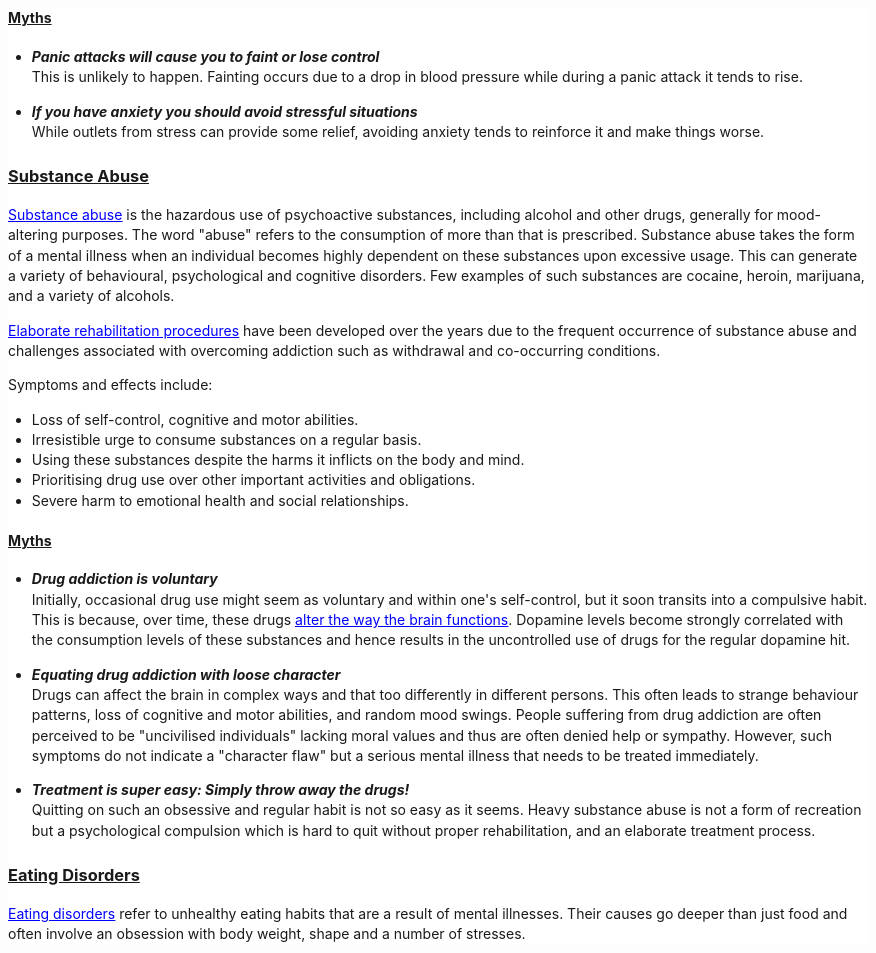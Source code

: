 #### <ins>Myths</ins>
- ***Panic attacks will cause you to faint or lose control***\
  This is unlikely to happen. Fainting occurs due to a drop in blood pressure while during a panic attack it tends to rise.

- ***If you have anxiety you should avoid stressful situations***\
  While outlets from stress can provide some relief, avoiding anxiety tends to reinforce it and make things worse. 

### <ins>Substance Abuse</ins>
[<span style="color:blue"><ins>Substance abuse</ins></span>](https://www.who.int/teams/mental-health-and-substance-use/alcohol-drugs-and-addictive-behaviours) is the hazardous use of psychoactive substances, including alcohol and other drugs, generally for mood-altering purposes. The word "abuse" refers to the consumption of more than that is prescribed. Substance abuse takes the form of a mental illness when an individual becomes highly dependent on these substances upon excessive usage. This can generate a variety of behavioural, psychological and cognitive disorders. Few examples of such substances are cocaine, heroin, marijuana, and a variety of alcohols.

[<span style="color:blue"><ins>Elaborate rehabilitation procedures</ins></span>](https://www.drugabuse.gov/publications/drugfacts/treatment-approaches-drug-addiction) have been developed over the years due to the frequent occurrence of substance abuse and challenges associated with overcoming addiction such as withdrawal and co-occurring conditions.

Symptoms and effects include:
* Loss of self-control, cognitive and motor abilities.
* Irresistible urge to consume substances on a regular basis.
* Using these substances despite the harms it inflicts on the body and mind.
* Prioritising drug use over other important activities and obligations.
* Severe harm to emotional health and social relationships.

#### <ins>Myths</ins>
- ***Drug addiction is voluntary***\
  Initially, occasional drug use might seem as voluntary and within one's self-control, but it soon transits into a compulsive habit. This is because, over time, these drugs [<span style="color:blue"><ins>alter the way the brain functions</ins></span>](https://archives.drugabuse.gov/exploring-myths-about-drug-abuse). Dopamine levels become strongly correlated with the consumption levels of these substances and hence results in the uncontrolled use of drugs for the regular dopamine hit.  


- ***Equating drug addiction with loose character***\
  Drugs can affect the brain in complex ways and that too differently in different persons. This often leads to strange behaviour patterns, loss of cognitive and motor abilities, and random mood swings. People suffering from drug addiction are often perceived to be "uncivilised individuals" lacking moral values and thus are often denied help or sympathy. However, such symptoms do not indicate a "character flaw" but a serious mental illness that needs to be treated immediately.

- ***Treatment is super easy: Simply throw away the drugs!***\
  Quitting on such an obsessive and regular habit is not so easy as it seems. Heavy substance abuse is not a form of recreation but a psychological compulsion which is hard to quit without proper rehabilitation, and an elaborate treatment process.


### <ins>Eating Disorders</ins>
[<span style="color:blue"><ins>Eating disorders</ins></span>]() refer to unhealthy eating habits that are a result of mental illnesses. Their causes go deeper than just food and often involve an obsession with body weight, shape and a number of stresses. 
